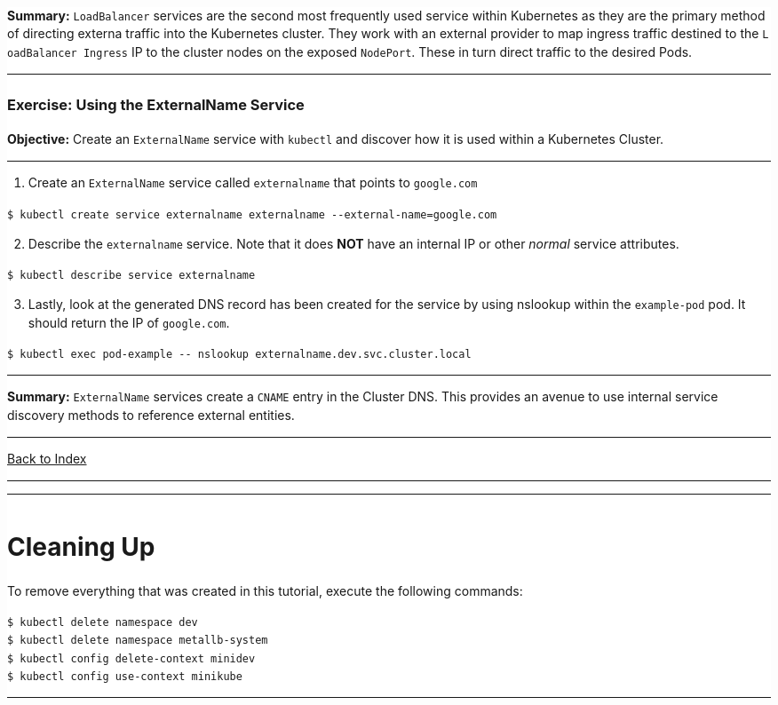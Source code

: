 **Summary:** `LoadBalancer` services are the second most frequently used service within Kubernetes as they are the
primary method of directing externa traffic into the Kubernetes cluster. They work with an external provider to map
ingress traffic destined to the `LoadBalancer Ingress` IP to the cluster nodes on the exposed `NodePort`. These in
turn direct traffic to the desired Pods.

---

### Exercise: Using the ExternalName Service
**Objective:** Create an `ExternalName` service with `kubectl` and discover how it is used within a Kubernetes Cluster.

---

1) Create an `ExternalName` service called `externalname` that points to `google.com`
```
$ kubectl create service externalname externalname --external-name=google.com
```

2) Describe the `externalname` service. Note that it does **NOT** have an internal IP or other _normal_ service
attributes.
```
$ kubectl describe service externalname
```

3) Lastly, look at the generated DNS record has been created for the service by using nslookup within the
`example-pod` pod. It should return the IP of `google.com`.
```
$ kubectl exec pod-example -- nslookup externalname.dev.svc.cluster.local
```

---

**Summary:** `ExternalName` services create a `CNAME` entry in the Cluster DNS. This provides an avenue to use
internal service discovery methods to reference external entities.

---

[Back to Index](#index)

---
---

# Cleaning Up

To remove everything that was created in this tutorial, execute the following commands:
```
$ kubectl delete namespace dev
$ kubectl delete namespace metallb-system
$ kubectl config delete-context minidev
$ kubectl config use-context minikube
```

---